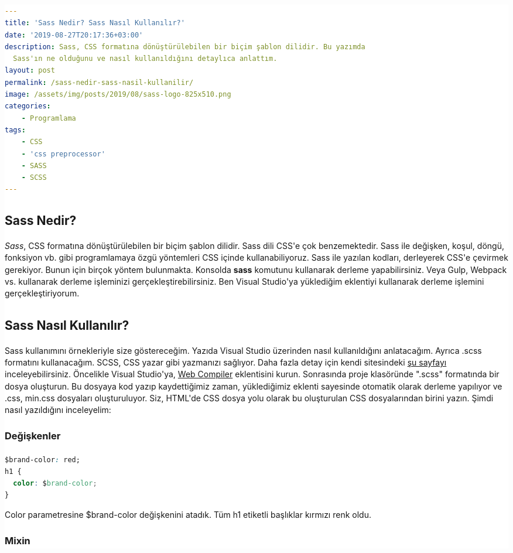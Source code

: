 ```yaml
---
title: 'Sass Nedir? Sass Nasıl Kullanılır?'
date: '2019-08-27T20:17:36+03:00'
description: Sass, CSS formatına dönüştürülebilen bir biçim şablon dilidir. Bu yazımda
  Sass'ın ne olduğunu ve nasıl kullanıldığını detaylıca anlattım.
layout: post
permalink: /sass-nedir-sass-nasil-kullanilir/
image: /assets/img/posts/2019/08/sass-logo-825x510.png
categories:
    - Programlama
tags:
    - CSS
    - 'css preprocessor'
    - SASS
    - SCSS
---
```


## Sass Nedir?

*Sass*, CSS formatına dönüştürülebilen bir biçim şablon dilidir. Sass dili CSS'e çok benzemektedir. Sass ile değişken, koşul, döngü, fonksiyon vb. gibi programlamaya özgü yöntemleri CSS içinde kullanabiliyoruz. Sass ile yazılan kodları, derleyerek CSS'e çevirmek gerekiyor. Bunun için birçok yöntem bulunmakta. Konsolda **sass** komutunu kullanarak derleme yapabilirsiniz. Veya Gulp, Webpack vs. kullanarak derleme işleminizi gerçekleştirebilirsiniz. Ben Visual Studio'ya yüklediğim eklentiyi kullanarak derleme işlemini gerçekleştiriyorum.

## Sass Nasıl Kullanılır?

Sass kullanımını örnekleriyle size göstereceğim. Yazıda Visual Studio üzerinden nasıl kullanıldığını anlatacağım. Ayrıca .scss formatını kullanacağım. SCSS, CSS yazar gibi yazmanızı sağlıyor. Daha fazla detay için kendi sitesindeki [şu sayfayı](https://sass-lang.com/guide) inceleyebilirsiniz. Öncelikle Visual Studio'ya, [Web Compiler](https://marketplace.visualstudio.com/items?itemName=MadsKristensen.WebCompiler) eklentisini kurun. Sonrasında proje klasöründe ".scss" formatında bir dosya oluşturun. Bu dosyaya kod yazıp kaydettiğimiz zaman, yüklediğimiz eklenti sayesinde otomatik olarak derleme yapılıyor ve .css, min.css dosyaları oluşturuluyor. Siz, HTML'de CSS dosya yolu olarak bu oluşturulan CSS dosyalarından birini yazın. Şimdi nasıl yazıldığını inceleyelim:

### Değişkenler

```css
$brand-color: red;
h1 {
  color: $brand-color;
}
```

Color parametresine $brand-color değişkenini atadık. Tüm h1 etiketli başlıklar kırmızı renk oldu.

### Mixin
